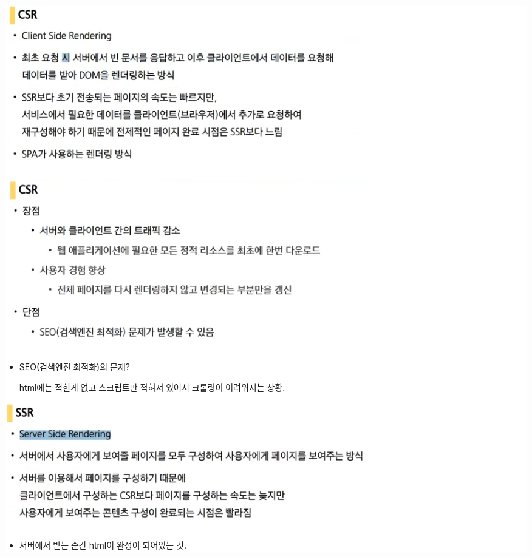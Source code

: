 ![image-20210506103945847](00_vue.js.assets/image-20210506103945847.png)

![image-20210506104040923](00_vue.js.assets/image-20210506104040923.png)

- SEO(검색엔진 최적화)의 문제?

  html에는 적힌게 없고 스크립트만 적혀져 있어서 크롤링이 어려워지는 상황.

![image-20210506104737547](00_vue.js.assets/image-20210506104737547.png)

- 서버에서 받는 순간 html이 완성이 되어있는 것.
